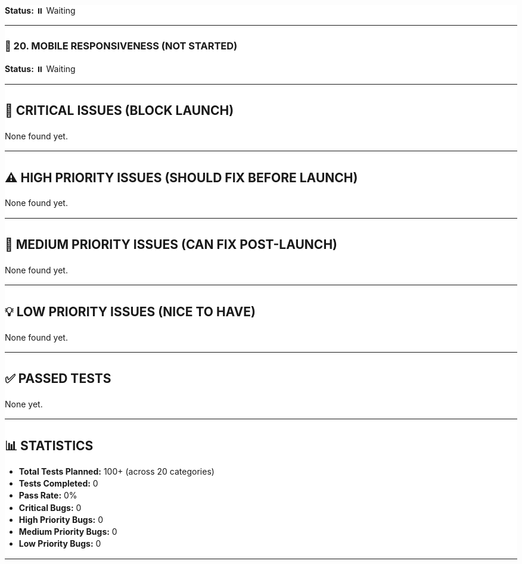 **Status:** ⏸️ Waiting

---

### 📱 20. MOBILE RESPONSIVENESS (NOT STARTED)

**Status:** ⏸️ Waiting

---

## 🚨 CRITICAL ISSUES (BLOCK LAUNCH)

None found yet.

---

## ⚠️ HIGH PRIORITY ISSUES (SHOULD FIX BEFORE LAUNCH)

None found yet.

---

## 📝 MEDIUM PRIORITY ISSUES (CAN FIX POST-LAUNCH)

None found yet.

---

## 💡 LOW PRIORITY ISSUES (NICE TO HAVE)

None found yet.

---

## ✅ PASSED TESTS

None yet.

---

## 📊 STATISTICS

- **Total Tests Planned:** 100+ (across 20 categories)
- **Tests Completed:** 0
- **Pass Rate:** 0%
- **Critical Bugs:** 0
- **High Priority Bugs:** 0
- **Medium Priority Bugs:** 0
- **Low Priority Bugs:** 0

---

